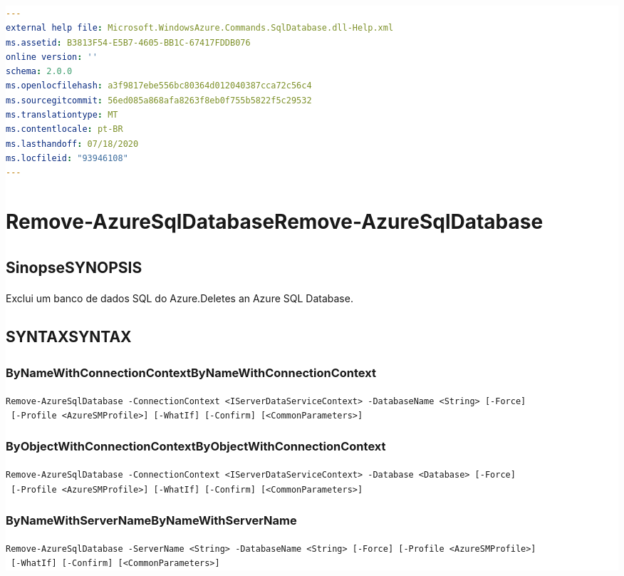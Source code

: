 ```yaml
---
external help file: Microsoft.WindowsAzure.Commands.SqlDatabase.dll-Help.xml
ms.assetid: B3813F54-E5B7-4605-BB1C-67417FDDB076
online version: ''
schema: 2.0.0
ms.openlocfilehash: a3f9817ebe556bc80364d012040387cca72c56c4
ms.sourcegitcommit: 56ed085a868afa8263f8eb0f755b5822f5c29532
ms.translationtype: MT
ms.contentlocale: pt-BR
ms.lasthandoff: 07/18/2020
ms.locfileid: "93946108"
---
```

# <span data-ttu-id="bfc2b-101">Remove-AzureSqlDatabase</span><span class="sxs-lookup"><span data-stu-id="bfc2b-101">Remove-AzureSqlDatabase</span></span>

## <span data-ttu-id="bfc2b-102">Sinopse</span><span class="sxs-lookup"><span data-stu-id="bfc2b-102">SYNOPSIS</span></span>
<span data-ttu-id="bfc2b-103">Exclui um banco de dados SQL do Azure.</span><span class="sxs-lookup"><span data-stu-id="bfc2b-103">Deletes an Azure SQL Database.</span></span>

## <span data-ttu-id="bfc2b-104">SYNTAX</span><span class="sxs-lookup"><span data-stu-id="bfc2b-104">SYNTAX</span></span>

### <span data-ttu-id="bfc2b-105">ByNameWithConnectionContext</span><span class="sxs-lookup"><span data-stu-id="bfc2b-105">ByNameWithConnectionContext</span></span>
```
Remove-AzureSqlDatabase -ConnectionContext <IServerDataServiceContext> -DatabaseName <String> [-Force]
 [-Profile <AzureSMProfile>] [-WhatIf] [-Confirm] [<CommonParameters>]
```

### <span data-ttu-id="bfc2b-106">ByObjectWithConnectionContext</span><span class="sxs-lookup"><span data-stu-id="bfc2b-106">ByObjectWithConnectionContext</span></span>
```
Remove-AzureSqlDatabase -ConnectionContext <IServerDataServiceContext> -Database <Database> [-Force]
 [-Profile <AzureSMProfile>] [-WhatIf] [-Confirm] [<CommonParameters>]
```

### <span data-ttu-id="bfc2b-107">ByNameWithServerName</span><span class="sxs-lookup"><span data-stu-id="bfc2b-107">ByNameWithServerName</span></span>
```
Remove-AzureSqlDatabase -ServerName <String> -DatabaseName <String> [-Force] [-Profile <AzureSMProfile>]
 [-WhatIf] [-Confirm] [<CommonParameters>]
```
